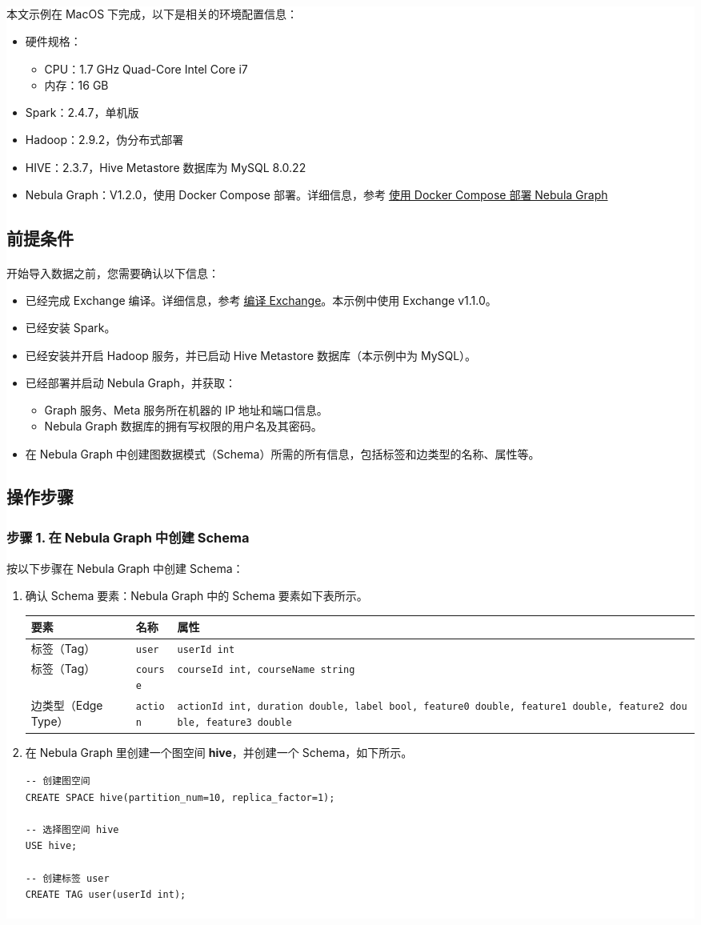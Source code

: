本文示例在 MacOS 下完成，以下是相关的环境配置信息：

- 硬件规格：
  - CPU：1.7 GHz Quad-Core Intel Core i7
  - 内存：16 GB

- Spark：2.4.7，单机版

- Hadoop：2.9.2，伪分布式部署

- HIVE：2.3.7，Hive Metastore 数据库为 MySQL 8.0.22

- Nebula Graph：V1.2.0，使用 Docker Compose 部署。详细信息，参考 [使用 Docker Compose 部署 Nebula Graph](https://github.com/vesoft-inc/nebula-docker-compose/blob/master/README_zh-CN.md)

## 前提条件

开始导入数据之前，您需要确认以下信息：

- 已经完成 Exchange 编译。详细信息，参考 [编译 Exchange](../ex-ug-compile.md)。本示例中使用 Exchange v1.1.0。

- 已经安装 Spark。

- 已经安装并开启 Hadoop 服务，并已启动 Hive Metastore 数据库（本示例中为 MySQL）。

- 已经部署并启动 Nebula Graph，并获取：
  - Graph 服务、Meta 服务所在机器的 IP 地址和端口信息。
  - Nebula Graph 数据库的拥有写权限的用户名及其密码。

- 在 Nebula Graph 中创建图数据模式（Schema）所需的所有信息，包括标签和边类型的名称、属性等。

## 操作步骤

### 步骤 1. 在 Nebula Graph 中创建 Schema

按以下步骤在 Nebula Graph 中创建 Schema：

1. 确认 Schema 要素：Nebula Graph 中的 Schema 要素如下表所示。

    | 要素  | 名称 | 属性 |
    | :--- | :--- | :--- |
    | 标签（Tag） | `user` | `userId int` |
    | 标签（Tag） | `course` | `courseId int, courseName string` |
    | 边类型（Edge Type） | `action` | `actionId int, duration double, label bool, feature0 double, feature1 double, feature2 double, feature3 double` |

2. 在 Nebula Graph 里创建一个图空间 **hive**，并创建一个 Schema，如下所示。

    ```ngql
    -- 创建图空间
    CREATE SPACE hive(partition_num=10, replica_factor=1);
    
    -- 选择图空间 hive
    USE hive;
    
    -- 创建标签 user
    CREATE TAG user(userId int);
    